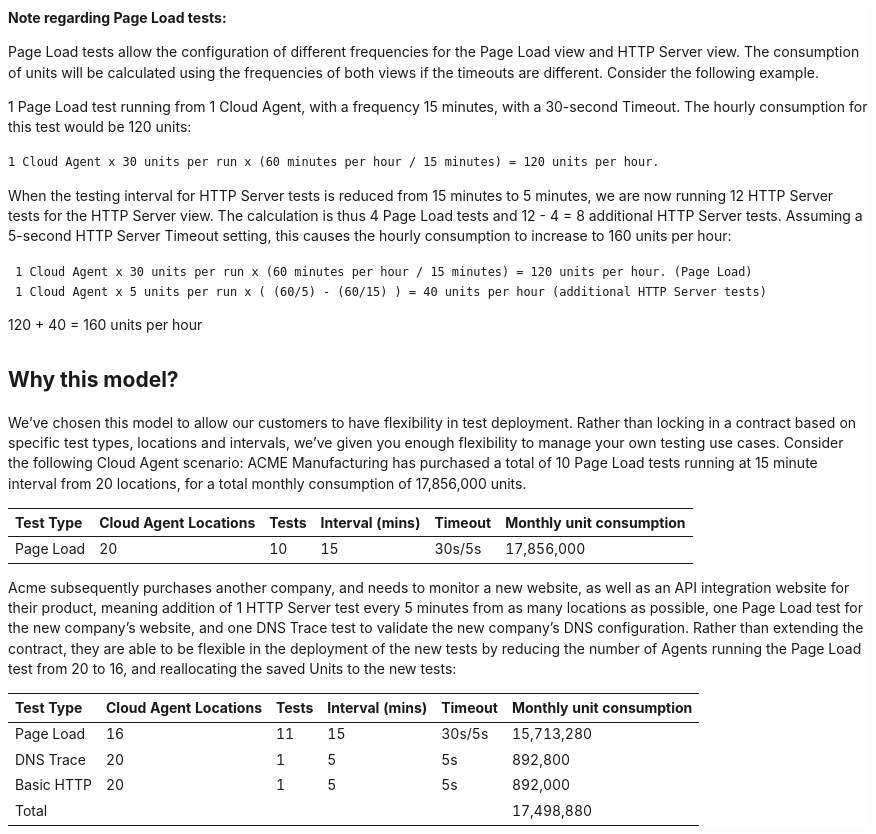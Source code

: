 **Note regarding Page Load tests:**

Page Load tests allow the configuration of different frequencies for the Page Load view and HTTP Server view. The consumption of units will be calculated using the frequencies of both views if the timeouts are different. Consider the following example.

1 Page Load test running from 1 Cloud Agent, with a frequency 15 minutes, with a 30-second Timeout. The hourly consumption for this test would be 120 units:

```text
1 Cloud Agent x 30 units per run x (60 minutes per hour / 15 minutes) = 120 units per hour.
```

When the testing interval for HTTP Server tests is reduced from 15 minutes to 5 minutes, we are now running 12 HTTP Server tests for the HTTP Server view.  The calculation is thus 4 Page Load tests and 12 - 4 = 8 additional HTTP Server tests.  Assuming a 5-second HTTP Server Timeout setting, this causes the hourly consumption to increase to 160 units per hour:

```text
 1 Cloud Agent x 30 units per run x (60 minutes per hour / 15 minutes) = 120 units per hour. (Page Load)
 1 Cloud Agent x 5 units per run x ( (60/5) - (60/15) ) = 40 units per hour (additional HTTP Server tests) 
```

120 + 40 = 160 units per hour

##  Why this model?

We’ve chosen this model to allow our customers to have flexibility in test deployment.  Rather than locking in a contract based on specific test types, locations and intervals, we’ve given you enough flexibility to manage your own testing use cases.  Consider the following Cloud Agent scenario: ACME Manufacturing has purchased a total of 10 Page Load tests running at 15 minute interval from 20 locations, for a total monthly consumption of 17,856,000 units.

| Test Type | Cloud Agent Locations | Tests | Interval \(mins\) | Timeout | Monthly unit consumption |
| :--- | :--- | :--- | :--- | :--- | :--- |
| Page Load | 20 | 10 | 15 | 30s/5s | 17,856,000 |

Acme subsequently purchases another company, and needs to monitor a new website, as well as an API integration website for their product, meaning addition of 1  HTTP Server test every 5 minutes from as many locations as possible, one Page Load test for the new company’s website, and one DNS Trace test to validate the new company’s DNS configuration.  Rather than extending the contract, they are able to be flexible in the deployment of the new tests by reducing the number of Agents running the Page Load test from 20 to 16, and reallocating the saved Units to the new tests:

| Test Type | Cloud Agent Locations | Tests | Interval \(mins\) | Timeout | Monthly unit consumption |
| :--- | :--- | :--- | :--- | :--- | :--- |
| Page Load | 16 | 11 | 15 | 30s/5s | 15,713,280 |
| DNS Trace | 20 | 1 | 5 | 5s | 892,800 |
| Basic HTTP | 20 | 1 | 5 | 5s | 892,000 |
| Total |  |  |  |  | 17,498,880 |
